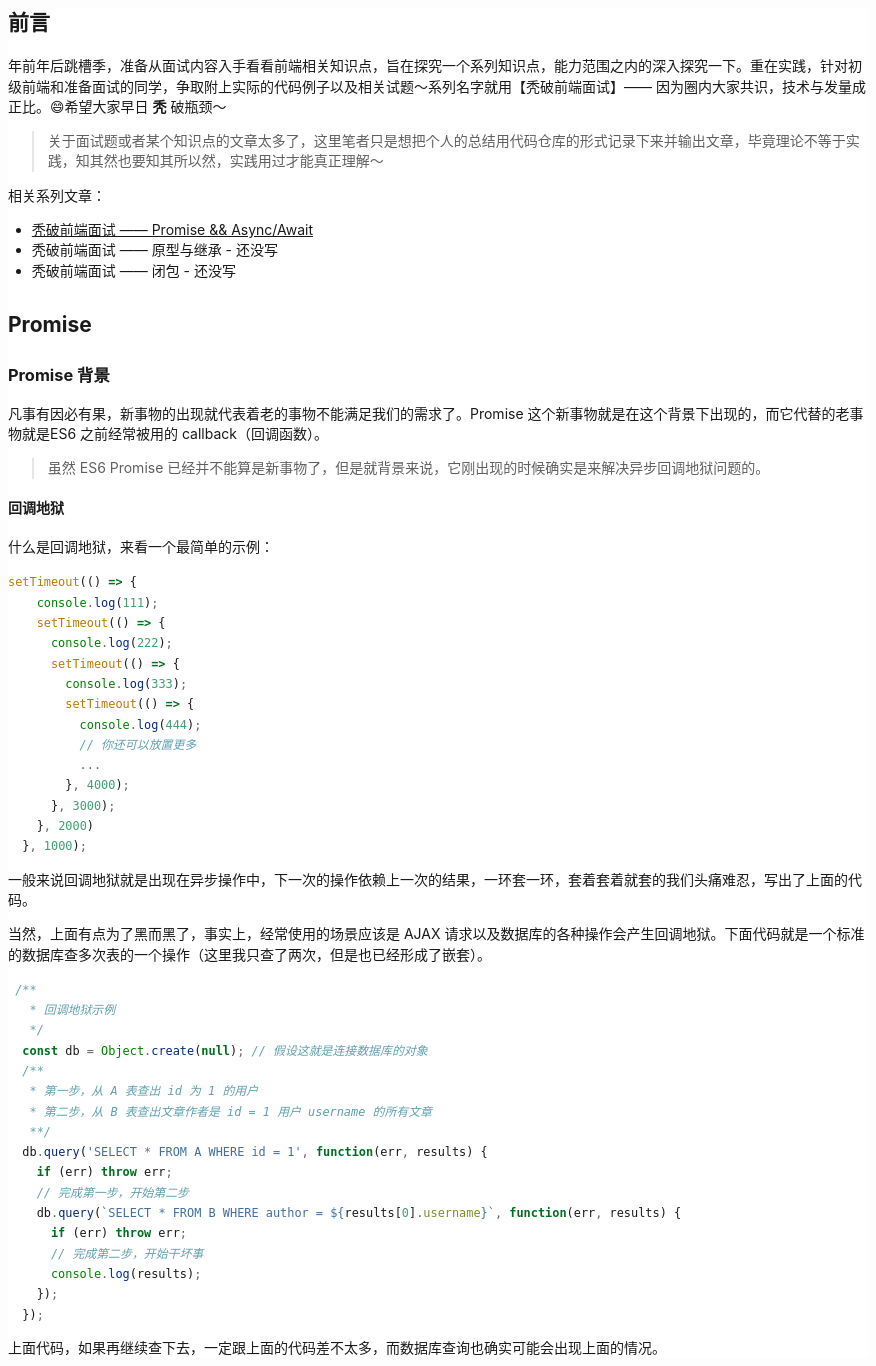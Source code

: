 ## 前言

年前年后跳槽季，准备从面试内容入手看看前端相关知识点，旨在探究一个系列知识点，能力范围之内的深入探究一下。重在实践，针对初级前端和准备面试的同学，争取附上实际的代码例子以及相关试题～系列名字就用【秃破前端面试】—— 因为圈内大家共识，技术与发量成正比。😄希望大家早日 **秃** 破瓶颈～

> 关于面试题或者某个知识点的文章太多了，这里笔者只是想把个人的总结用代码仓库的形式记录下来并输出文章，毕竟理论不等于实践，知其然也要知其所以然，实践用过才能真正理解～

相关系列文章：
 - [秃破前端面试 —— Promise && Async/Await](https://juejin.im/editor/posts/5df3af45e51d45583317efa3)
 - 秃破前端面试 —— 原型与继承 - 还没写
 - 秃破前端面试 —— 闭包 - 还没写

## Promise

### Promise 背景

凡事有因必有果，新事物的出现就代表着老的事物不能满足我们的需求了。Promise 这个新事物就是在这个背景下出现的，而它代替的老事物就是ES6 之前经常被用的 callback（回调函数）。

> 虽然 ES6 Promise 已经并不能算是新事物了，但是就背景来说，它刚出现的时候确实是来解决异步回调地狱问题的。

#### 回调地狱

什么是回调地狱，来看一个最简单的示例：

```js
setTimeout(() => {
    console.log(111);
    setTimeout(() => {
      console.log(222);
      setTimeout(() => {
        console.log(333);
        setTimeout(() => {
          console.log(444);
          // 你还可以放置更多
          ...
        }, 4000);
      }, 3000);
    }, 2000)
  }, 1000);
```
一般来说回调地狱就是出现在异步操作中，下一次的操作依赖上一次的结果，一环套一环，套着套着就套的我们头痛难忍，写出了上面的代码。

当然，上面有点为了黑而黑了，事实上，经常使用的场景应该是 AJAX 请求以及数据库的各种操作会产生回调地狱。下面代码就是一个标准的数据库查多次表的一个操作（这里我只查了两次，但是也已经形成了嵌套）。

```js
 /**
   * 回调地狱示例
   */
  const db = Object.create(null); // 假设这就是连接数据库的对象
  /**
   * 第一步，从 A 表查出 id 为 1 的用户
   * 第二步，从 B 表查出文章作者是 id = 1 用户 username 的所有文章
   **/
  db.query('SELECT * FROM A WHERE id = 1', function(err, results) {
    if (err) throw err;
    // 完成第一步，开始第二步
    db.query(`SELECT * FROM B WHERE author = ${results[0].username}`, function(err, results) {
      if (err) throw err;
      // 完成第二步，开始干坏事
      console.log(results);
    });
  });
```
上面代码，如果再继续查下去，一定跟上面的代码差不太多，而数据库查询也确实可能会出现上面的情况。
